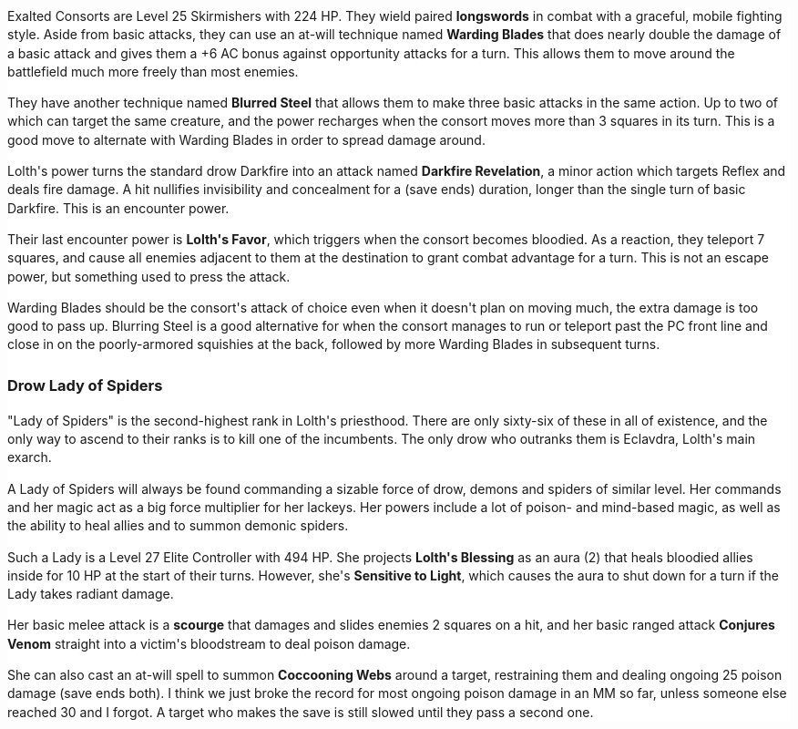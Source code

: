 Exalted Consorts are Level 25 Skirmishers with 224 HP. They wield paired
**longswords** in combat with a graceful, mobile fighting style. Aside from
basic attacks, they can use an at-will technique named **Warding Blades** that
does nearly double the damage of a basic attack and gives them a +6 AC bonus
against opportunity attacks for a turn. This allows them to move around the
battlefield much more freely than most enemies.

They have another technique named **Blurred Steel** that allows them to make
three basic attacks in the same action. Up to two of which can target the same
creature, and the power recharges when the consort moves more than 3 squares in
its turn. This is a good move to alternate with Warding Blades in order to
spread damage around.

Lolth's power turns the standard drow Darkfire into an attack named **Darkfire
Revelation**, a minor action which targets Reflex and deals fire damage. A hit
nullifies invisibility and concealment for a (save ends) duration, longer than
the single turn of basic Darkfire. This is an encounter power.

Their last encounter power is **Lolth's Favor**, which triggers when the consort
becomes bloodied. As a reaction, they teleport 7 squares, and cause all enemies
adjacent to them at the destination to grant combat advantage for a turn. This
is not an escape power, but something used to press the attack.

Warding Blades should be the consort's attack of choice even when it doesn't
plan on moving much, the extra damage is too good to pass up. Blurring Steel is
a good alternative for when the consort manages to run or teleport past the PC
front line and close in on the poorly-armored squishies at the back, followed by
more Warding Blades in subsequent turns.

### Drow Lady of Spiders

"Lady of Spiders" is the second-highest rank in Lolth's priesthood. There are
only sixty-six of these in all of existence, and the only way to ascend to their
ranks is to kill one of the incumbents. The only drow who outranks them is
Eclavdra, Lolth's main exarch.

A Lady of Spiders will always be found commanding a sizable force of drow,
demons and spiders of similar level. Her commands and her magic act as a big
force multiplier for her lackeys. Her powers include a lot of poison- and
mind-based magic, as well as the ability to heal allies and to summon demonic
spiders.

Such a Lady is a Level 27 Elite Controller with 494 HP. She projects **Lolth's
Blessing** as an aura (2) that heals bloodied allies inside for 10 HP at the
start of their turns. However, she's **Sensitive to Light**, which causes the
aura to shut down for a turn if the Lady takes radiant damage.

Her basic melee attack is a **scourge** that damages and slides enemies 2
squares on a hit, and her basic ranged attack **Conjures Venom** straight into a
victim's bloodstream to deal poison damage.

She can also cast an at-will spell to summon **Coccooning Webs** around a
target, restraining them and dealing ongoing 25 poison damage (save ends
both). I think we just broke the record for most ongoing poison damage in an MM
so far, unless someone else reached 30 and I forgot. A target who makes the save
is still slowed until they pass a second one.
